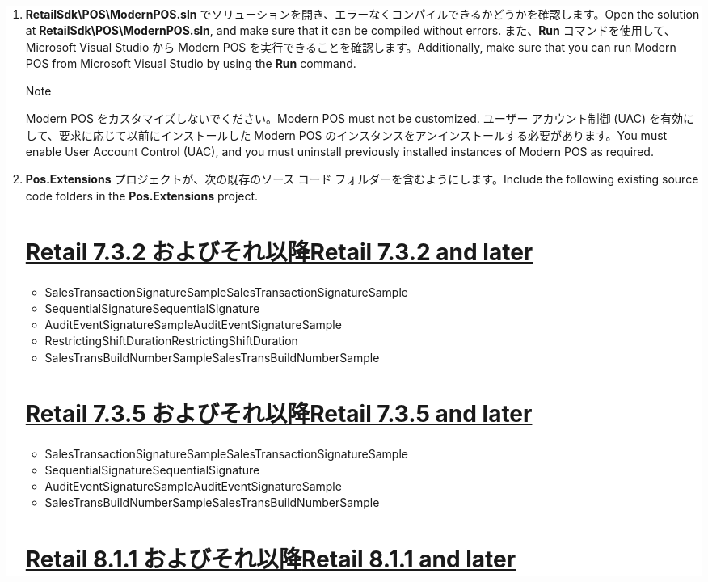 1. <span data-ttu-id="ca043-307">**RetailSdk\\POS\\ModernPOS.sln** でソリューションを開き、エラーなくコンパイルできるかどうかを確認します。</span><span class="sxs-lookup"><span data-stu-id="ca043-307">Open the solution at **RetailSdk\\POS\\ModernPOS.sln**, and make sure that it can be compiled without errors.</span></span> <span data-ttu-id="ca043-308">また、**Run** コマンドを使用して、Microsoft Visual Studio から Modern POS を実行できることを確認します。</span><span class="sxs-lookup"><span data-stu-id="ca043-308">Additionally, make sure that you can run Modern POS from Microsoft Visual Studio by using the **Run** command.</span></span>

    > [!NOTE]
    > <span data-ttu-id="ca043-309">Modern POS をカスタマイズしないでください。</span><span class="sxs-lookup"><span data-stu-id="ca043-309">Modern POS must not be customized.</span></span> <span data-ttu-id="ca043-310">ユーザー アカウント制御 (UAC) を有効にして、要求に応じて以前にインストールした Modern POS のインスタンスをアンインストールする必要があります。</span><span class="sxs-lookup"><span data-stu-id="ca043-310">You must enable User Account Control (UAC), and you must uninstall previously installed instances of Modern POS as required.</span></span>

2. <span data-ttu-id="ca043-311">**Pos.Extensions** プロジェクトが、次の既存のソース コード フォルダーを含むようにします。</span><span class="sxs-lookup"><span data-stu-id="ca043-311">Include the following existing source code folders in the **Pos.Extensions** project.</span></span>

    # <a name="retail-732-and-later"></a>[<span data-ttu-id="ca043-312">Retail 7.3.2 およびそれ以降</span><span class="sxs-lookup"><span data-stu-id="ca043-312">Retail 7.3.2 and later</span></span>](#tab/retail-7-3-2)

    - <span data-ttu-id="ca043-313">SalesTransactionSignatureSample</span><span class="sxs-lookup"><span data-stu-id="ca043-313">SalesTransactionSignatureSample</span></span>
    - <span data-ttu-id="ca043-314">SequentialSignature</span><span class="sxs-lookup"><span data-stu-id="ca043-314">SequentialSignature</span></span>
    - <span data-ttu-id="ca043-315">AuditEventSignatureSample</span><span class="sxs-lookup"><span data-stu-id="ca043-315">AuditEventSignatureSample</span></span>
    - <span data-ttu-id="ca043-316">RestrictingShiftDuration</span><span class="sxs-lookup"><span data-stu-id="ca043-316">RestrictingShiftDuration</span></span>
    - <span data-ttu-id="ca043-317">SalesTransBuildNumberSample</span><span class="sxs-lookup"><span data-stu-id="ca043-317">SalesTransBuildNumberSample</span></span>

    # <a name="retail-735-and-later"></a>[<span data-ttu-id="ca043-318">Retail 7.3.5 およびそれ以降</span><span class="sxs-lookup"><span data-stu-id="ca043-318">Retail 7.3.5 and later</span></span>](#tab/retail-7-3-5)

    - <span data-ttu-id="ca043-319">SalesTransactionSignatureSample</span><span class="sxs-lookup"><span data-stu-id="ca043-319">SalesTransactionSignatureSample</span></span>
    - <span data-ttu-id="ca043-320">SequentialSignature</span><span class="sxs-lookup"><span data-stu-id="ca043-320">SequentialSignature</span></span>
    - <span data-ttu-id="ca043-321">AuditEventSignatureSample</span><span class="sxs-lookup"><span data-stu-id="ca043-321">AuditEventSignatureSample</span></span>
    - <span data-ttu-id="ca043-322">SalesTransBuildNumberSample</span><span class="sxs-lookup"><span data-stu-id="ca043-322">SalesTransBuildNumberSample</span></span>

    # <a name="retail-811-and-later"></a>[<span data-ttu-id="ca043-323">Retail 8.1.1 およびそれ以降</span><span class="sxs-lookup"><span data-stu-id="ca043-323">Retail 8.1.1 and later</span></span>](#tab/retail-8-1-1)
